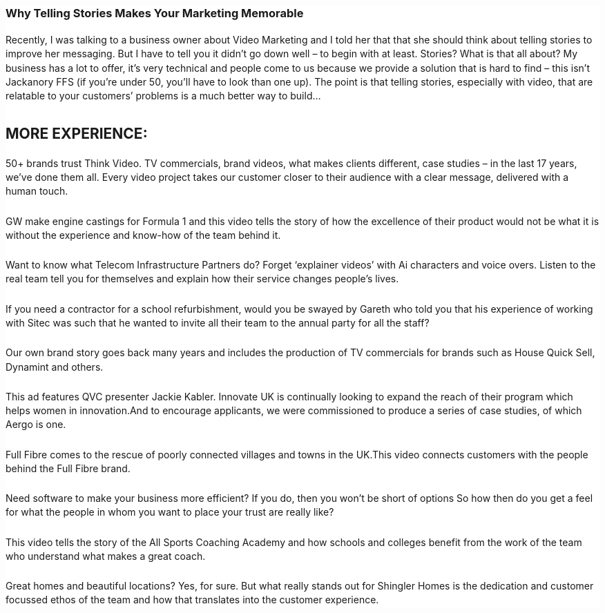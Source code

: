 ### Why Telling Stories Makes Your Marketing Memorable

Recently, I was talking to a business owner about Video Marketing and I told her that that she should think about telling stories to improve her messaging. But I have to tell you it didn’t go down well – to begin with at least. Stories? What is that all about? My business has a lot to offer, it’s very technical and people come to us because we provide a solution that is hard to find – this isn’t Jackanory FFS (if you’re under 50, you’ll have to look than one up). The point is that telling stories, especially with video, that are relatable to your customers’ problems is a much better way to build…

## MORE EXPERIENCE:

50+ brands trust Think Video. TV commercials, brand videos, what makes clients different, case studies – in the last 17 years, we’ve done them all. Every video project takes our customer closer to their audience with a clear message, delivered with a human touch.

###
GW make engine castings for Formula 1 and this video tells the story of how the excellence of their product would not be what it is without the experience and know-how of the team behind it.

###
Want to know what Telecom Infrastructure Partners do? Forget ‘explainer videos’ with Ai characters and voice overs. Listen to the real team tell you for themselves and explain how their service changes people’s lives.

###
If you need a contractor for a school refurbishment, would you be swayed by Gareth who told you that his experience of working with Sitec was such that he wanted to invite all their team to the annual party for all the staff?

###
Our own brand story goes back many years and includes the production of TV commercials for brands such as House Quick Sell, Dynamint and others.

###
This ad features QVC presenter Jackie Kabler. Innovate UK is continually looking to expand the reach of their program which helps women in innovation.And to encourage applicants, we were commissioned to produce a series of case studies, of which Aergo is one.

###
Full Fibre comes to the rescue of poorly connected villages and towns in the UK.This video connects customers with the people behind the Full Fibre brand.

###
Need software to make your business more efficient? If you do, then you won’t be short of options So how then do you get a feel for what the people in whom you want to place your trust are really like?

###
This video tells the story of the All Sports Coaching Academy and how schools and colleges benefit from the work of the team who understand what makes a great coach.

###
Great homes and beautiful locations? Yes, for sure. But what really stands out for Shingler Homes is the dedication and customer focussed ethos of the team and how that translates into the customer experience.